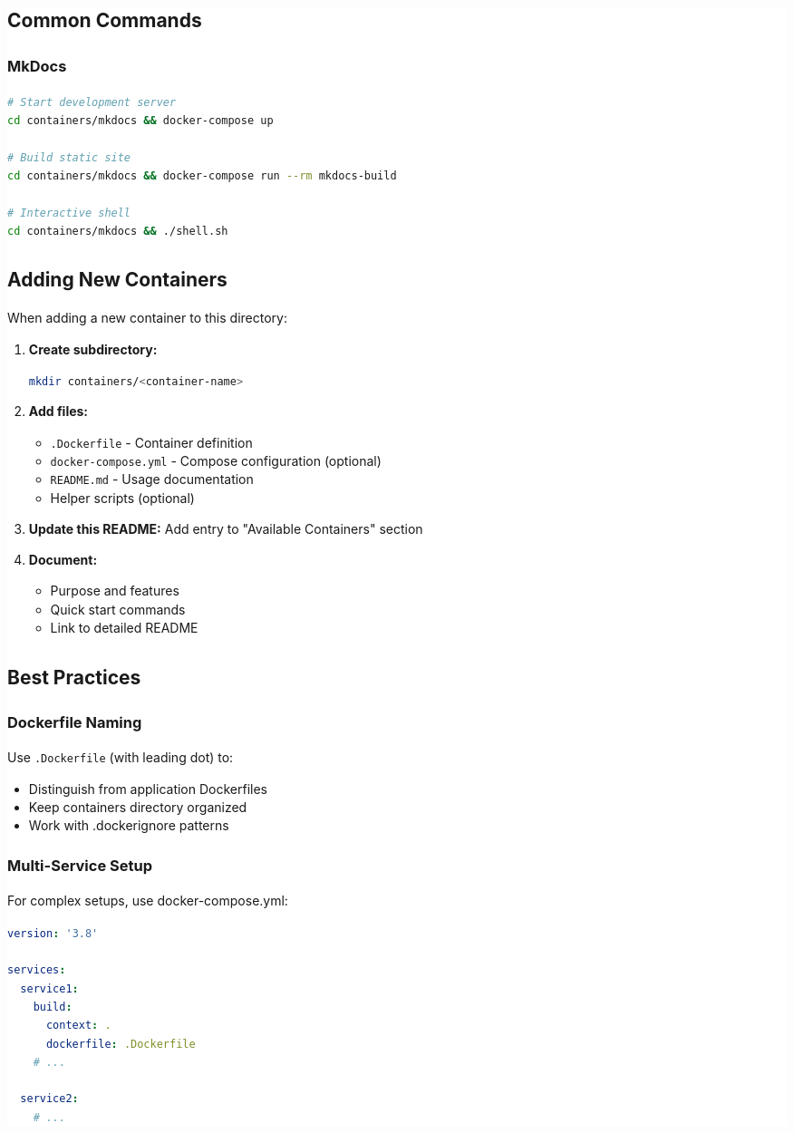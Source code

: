 ## Common Commands

### MkDocs

```bash
# Start development server
cd containers/mkdocs && docker-compose up

# Build static site
cd containers/mkdocs && docker-compose run --rm mkdocs-build

# Interactive shell
cd containers/mkdocs && ./shell.sh
```

## Adding New Containers

When adding a new container to this directory:

1. **Create subdirectory:**

   ```bash
   mkdir containers/<container-name>
   ```

2. **Add files:**
   - `.Dockerfile` - Container definition
   - `docker-compose.yml` - Compose configuration (optional)
   - `README.md` - Usage documentation
   - Helper scripts (optional)

3. **Update this README:**
   Add entry to "Available Containers" section

4. **Document:**
   - Purpose and features
   - Quick start commands
   - Link to detailed README

## Best Practices

### Dockerfile Naming

Use `.Dockerfile` (with leading dot) to:

- Distinguish from application Dockerfiles
- Keep containers directory organized
- Work with .dockerignore patterns

### Multi-Service Setup

For complex setups, use docker-compose.yml:

```yaml
version: '3.8'

services:
  service1:
    build:
      context: .
      dockerfile: .Dockerfile
    # ...

  service2:
    # ...
```
